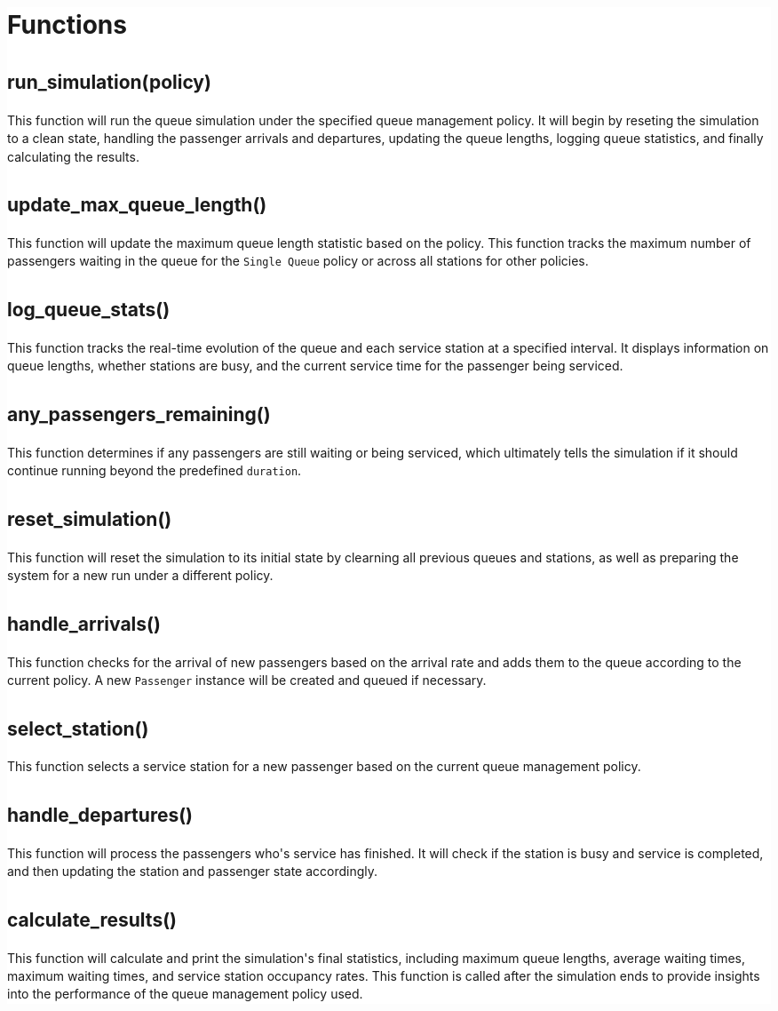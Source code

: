 # Functions

## run_simulation(policy)
This function will run the queue simulation under the specified queue management policy. It will begin by reseting the simulation to a clean state, handling the passenger arrivals and departures, updating the queue lengths, logging queue statistics, and finally calculating the results.

## update_max_queue_length()
This function will update the maximum queue length statistic based on the policy. This function tracks the maximum number of passengers waiting in the queue for the `Single Queue` policy or across all stations for other policies.

## log_queue_stats()
This function tracks the real-time evolution of the queue and each service station at a specified interval. It displays information on queue lengths, whether stations are busy, and the current service time for the passenger being serviced.

## any_passengers_remaining()
This function determines if any passengers are still waiting or being serviced, which ultimately tells the simulation if it should continue running beyond the predefined `duration`.

## reset_simulation()
This function will reset the simulation to its initial state by clearning all previous queues and stations, as well as preparing the system for a new run under a different policy.

## handle_arrivals()
This function checks for the arrival of new passengers based on the arrival rate and adds them to the queue according to the current policy. A new `Passenger` instance will be created and queued if necessary.

## select_station()
This function selects a service station for a new passenger based on the current queue management policy. 

## handle_departures()
This function will process the passengers who's service has finished. It will check if the station is busy and service is completed, and then updating the station and passenger state accordingly.

## calculate_results()
This function will calculate and print the simulation's final statistics, including maximum queue lengths, average waiting times, maximum waiting times, and service station occupancy rates. This function is called after the simulation ends to provide insights into the performance of the queue management policy used.
